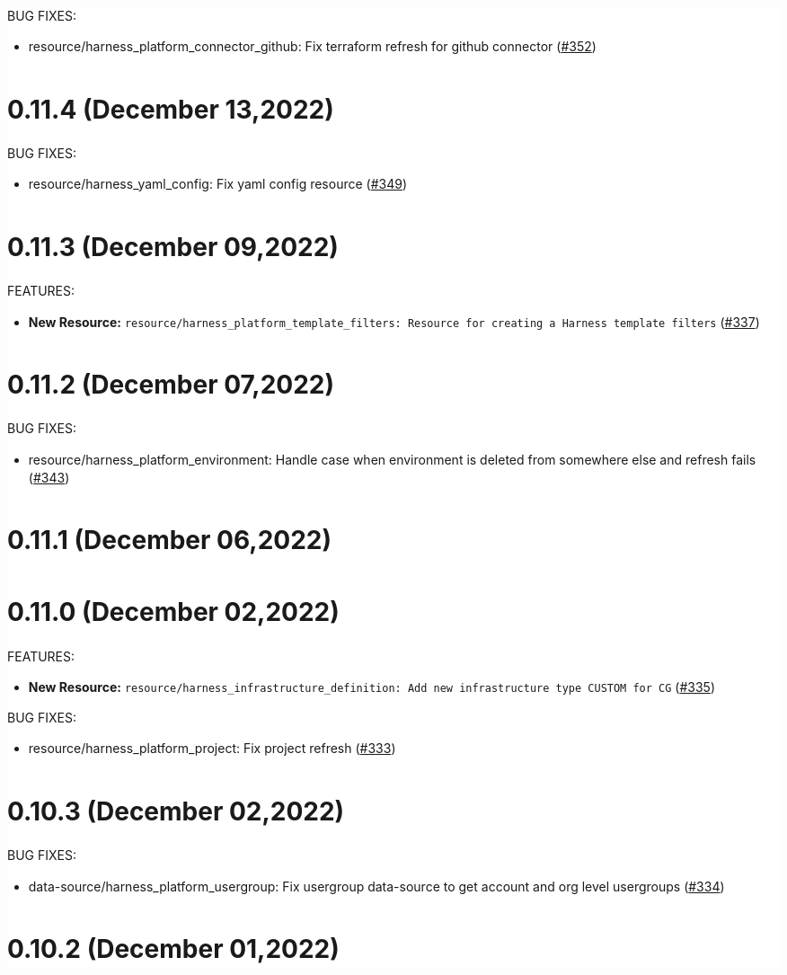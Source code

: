 BUG FIXES:

* resource/harness_platform_connector_github: Fix terraform refresh for github connector ([#352](https://github.com/harness/terraform-provider-harness/issues/352))

# 0.11.4 (December 13,2022) 

BUG FIXES:

* resource/harness_yaml_config: Fix yaml config resource ([#349](https://github.com/harness/terraform-provider-harness/issues/349))

# 0.11.3 (December 09,2022) 

FEATURES:

* **New Resource:** `resource/harness_platform_template_filters: Resource for creating a Harness template filters` ([#337](https://github.com/harness/terraform-provider-harness/issues/337))

# 0.11.2 (December 07,2022) 

BUG FIXES:

* resource/harness_platform_environment: Handle case when environment is deleted from somewhere else and refresh fails ([#343](https://github.com/harness/terraform-provider-harness/issues/343))

# 0.11.1 (December 06,2022) 

# 0.11.0 (December 02,2022) 

FEATURES:

* **New Resource:** `resource/harness_infrastructure_definition: Add new infrastructure type CUSTOM for CG` ([#335](https://github.com/harness/terraform-provider-harness/issues/335))

BUG FIXES:

* resource/harness_platform_project: Fix project refresh ([#333](https://github.com/harness/terraform-provider-harness/issues/333))

# 0.10.3 (December 02,2022) 

BUG FIXES:

* data-source/harness_platform_usergroup: Fix usergroup data-source to get account and org level usergroups ([#334](https://github.com/harness/terraform-provider-harness/issues/334))

# 0.10.2 (December 01,2022) 
